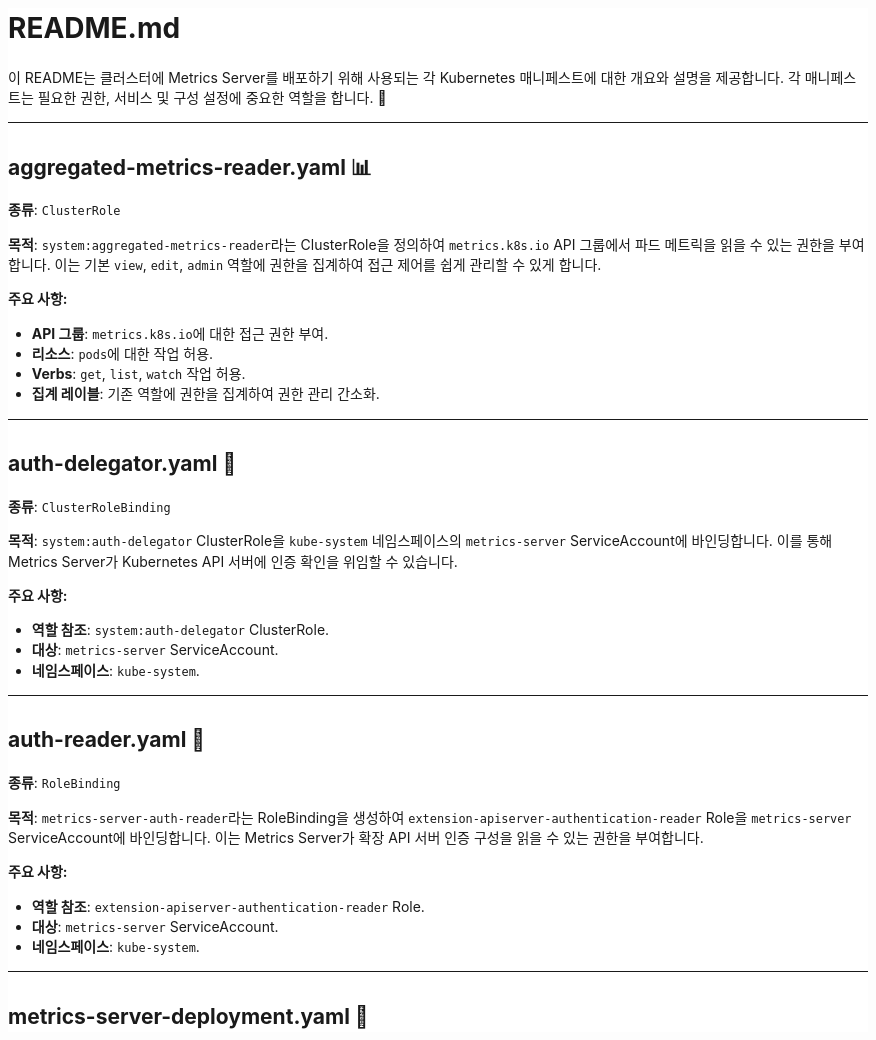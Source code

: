 # README.md

이 README는 클러스터에 Metrics Server를 배포하기 위해 사용되는 각 Kubernetes 매니페스트에 대한 개요와 설명을 제공합니다. 각 매니페스트는 필요한 권한, 서비스 및 구성 설정에 중요한 역할을 합니다. 📘

---

## aggregated-metrics-reader.yaml 📊

**종류**: `ClusterRole`

**목적**: `system:aggregated-metrics-reader`라는 ClusterRole을 정의하여 `metrics.k8s.io` API 그룹에서 파드 메트릭을 읽을 수 있는 권한을 부여합니다. 이는 기본 `view`, `edit`, `admin` 역할에 권한을 집계하여 접근 제어를 쉽게 관리할 수 있게 합니다.

**주요 사항:**

- **API 그룹**: `metrics.k8s.io`에 대한 접근 권한 부여.
- **리소스**: `pods`에 대한 작업 허용.
- **Verbs**: `get`, `list`, `watch` 작업 허용.
- **집계 레이블**: 기존 역할에 권한을 집계하여 권한 관리 간소화.

---

## auth-delegator.yaml 🔑

**종류**: `ClusterRoleBinding`

**목적**: `system:auth-delegator` ClusterRole을 `kube-system` 네임스페이스의 `metrics-server` ServiceAccount에 바인딩합니다. 이를 통해 Metrics Server가 Kubernetes API 서버에 인증 확인을 위임할 수 있습니다.

**주요 사항:**

- **역할 참조**: `system:auth-delegator` ClusterRole.
- **대상**: `metrics-server` ServiceAccount.
- **네임스페이스**: `kube-system`.

---

## auth-reader.yaml 📖

**종류**: `RoleBinding`

**목적**: `metrics-server-auth-reader`라는 RoleBinding을 생성하여 `extension-apiserver-authentication-reader` Role을 `metrics-server` ServiceAccount에 바인딩합니다. 이는 Metrics Server가 확장 API 서버 인증 구성을 읽을 수 있는 권한을 부여합니다.

**주요 사항:**

- **역할 참조**: `extension-apiserver-authentication-reader` Role.
- **대상**: `metrics-server` ServiceAccount.
- **네임스페이스**: `kube-system`.

---

## metrics-server-deployment.yaml 🚀
